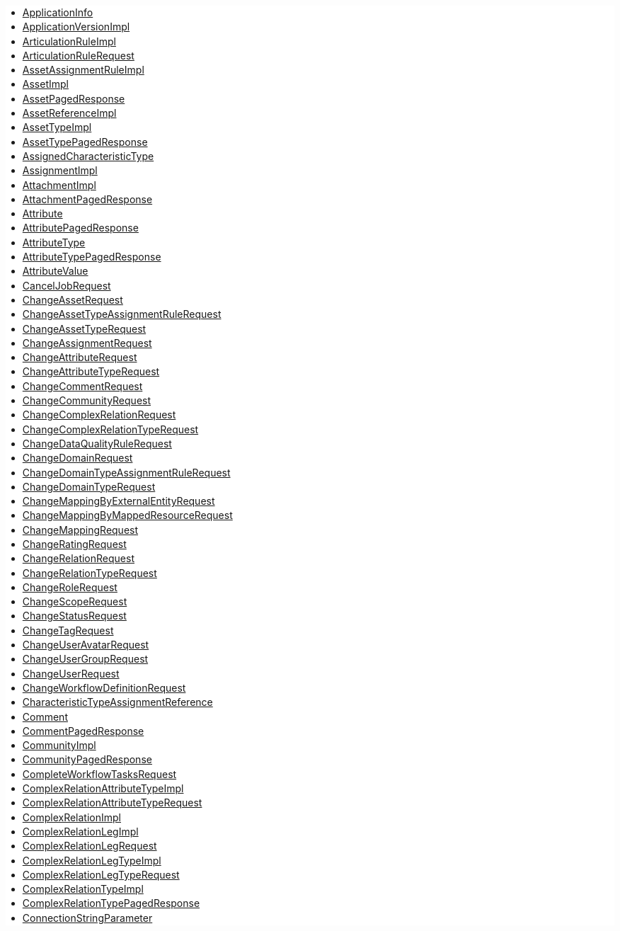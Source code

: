  - [ApplicationInfo](docs/ApplicationInfo.md)
 - [ApplicationVersionImpl](docs/ApplicationVersionImpl.md)
 - [ArticulationRuleImpl](docs/ArticulationRuleImpl.md)
 - [ArticulationRuleRequest](docs/ArticulationRuleRequest.md)
 - [AssetAssignmentRuleImpl](docs/AssetAssignmentRuleImpl.md)
 - [AssetImpl](docs/AssetImpl.md)
 - [AssetPagedResponse](docs/AssetPagedResponse.md)
 - [AssetReferenceImpl](docs/AssetReferenceImpl.md)
 - [AssetTypeImpl](docs/AssetTypeImpl.md)
 - [AssetTypePagedResponse](docs/AssetTypePagedResponse.md)
 - [AssignedCharacteristicType](docs/AssignedCharacteristicType.md)
 - [AssignmentImpl](docs/AssignmentImpl.md)
 - [AttachmentImpl](docs/AttachmentImpl.md)
 - [AttachmentPagedResponse](docs/AttachmentPagedResponse.md)
 - [Attribute](docs/Attribute.md)
 - [AttributePagedResponse](docs/AttributePagedResponse.md)
 - [AttributeType](docs/AttributeType.md)
 - [AttributeTypePagedResponse](docs/AttributeTypePagedResponse.md)
 - [AttributeValue](docs/AttributeValue.md)
 - [CancelJobRequest](docs/CancelJobRequest.md)
 - [ChangeAssetRequest](docs/ChangeAssetRequest.md)
 - [ChangeAssetTypeAssignmentRuleRequest](docs/ChangeAssetTypeAssignmentRuleRequest.md)
 - [ChangeAssetTypeRequest](docs/ChangeAssetTypeRequest.md)
 - [ChangeAssignmentRequest](docs/ChangeAssignmentRequest.md)
 - [ChangeAttributeRequest](docs/ChangeAttributeRequest.md)
 - [ChangeAttributeTypeRequest](docs/ChangeAttributeTypeRequest.md)
 - [ChangeCommentRequest](docs/ChangeCommentRequest.md)
 - [ChangeCommunityRequest](docs/ChangeCommunityRequest.md)
 - [ChangeComplexRelationRequest](docs/ChangeComplexRelationRequest.md)
 - [ChangeComplexRelationTypeRequest](docs/ChangeComplexRelationTypeRequest.md)
 - [ChangeDataQualityRuleRequest](docs/ChangeDataQualityRuleRequest.md)
 - [ChangeDomainRequest](docs/ChangeDomainRequest.md)
 - [ChangeDomainTypeAssignmentRuleRequest](docs/ChangeDomainTypeAssignmentRuleRequest.md)
 - [ChangeDomainTypeRequest](docs/ChangeDomainTypeRequest.md)
 - [ChangeMappingByExternalEntityRequest](docs/ChangeMappingByExternalEntityRequest.md)
 - [ChangeMappingByMappedResourceRequest](docs/ChangeMappingByMappedResourceRequest.md)
 - [ChangeMappingRequest](docs/ChangeMappingRequest.md)
 - [ChangeRatingRequest](docs/ChangeRatingRequest.md)
 - [ChangeRelationRequest](docs/ChangeRelationRequest.md)
 - [ChangeRelationTypeRequest](docs/ChangeRelationTypeRequest.md)
 - [ChangeRoleRequest](docs/ChangeRoleRequest.md)
 - [ChangeScopeRequest](docs/ChangeScopeRequest.md)
 - [ChangeStatusRequest](docs/ChangeStatusRequest.md)
 - [ChangeTagRequest](docs/ChangeTagRequest.md)
 - [ChangeUserAvatarRequest](docs/ChangeUserAvatarRequest.md)
 - [ChangeUserGroupRequest](docs/ChangeUserGroupRequest.md)
 - [ChangeUserRequest](docs/ChangeUserRequest.md)
 - [ChangeWorkflowDefinitionRequest](docs/ChangeWorkflowDefinitionRequest.md)
 - [CharacteristicTypeAssignmentReference](docs/CharacteristicTypeAssignmentReference.md)
 - [Comment](docs/Comment.md)
 - [CommentPagedResponse](docs/CommentPagedResponse.md)
 - [CommunityImpl](docs/CommunityImpl.md)
 - [CommunityPagedResponse](docs/CommunityPagedResponse.md)
 - [CompleteWorkflowTasksRequest](docs/CompleteWorkflowTasksRequest.md)
 - [ComplexRelationAttributeTypeImpl](docs/ComplexRelationAttributeTypeImpl.md)
 - [ComplexRelationAttributeTypeRequest](docs/ComplexRelationAttributeTypeRequest.md)
 - [ComplexRelationImpl](docs/ComplexRelationImpl.md)
 - [ComplexRelationLegImpl](docs/ComplexRelationLegImpl.md)
 - [ComplexRelationLegRequest](docs/ComplexRelationLegRequest.md)
 - [ComplexRelationLegTypeImpl](docs/ComplexRelationLegTypeImpl.md)
 - [ComplexRelationLegTypeRequest](docs/ComplexRelationLegTypeRequest.md)
 - [ComplexRelationTypeImpl](docs/ComplexRelationTypeImpl.md)
 - [ComplexRelationTypePagedResponse](docs/ComplexRelationTypePagedResponse.md)
 - [ConnectionStringParameter](docs/ConnectionStringParameter.md)